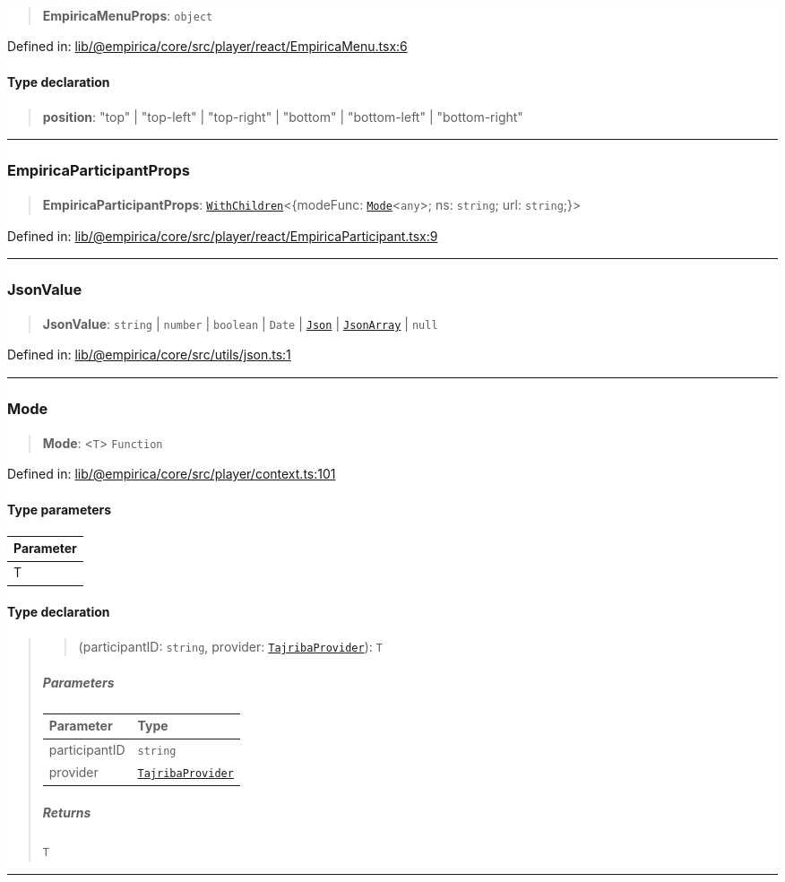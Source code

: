 > **EmpiricaMenuProps**: `object`

Defined in: [lib/@empirica/core/src/player/react/EmpiricaMenu.tsx:6](https://github.com/empiricaly/empirica/blob/c2176a6/lib/@empirica/core/src/player/react/EmpiricaMenu.tsx#L6)

#### Type declaration

> **position**: "top" \| "top-left" \| "top-right" \| "bottom" \| "bottom-left" \| "bottom-right"

---

### EmpiricaParticipantProps

> **EmpiricaParticipantProps**: [`WithChildren`](modules.md#withchildren)\<\{modeFunc: [`Mode`](modules.md#mode)\<`any`\>;
> ns: `string`;
> url: `string`;}\>

Defined in: [lib/@empirica/core/src/player/react/EmpiricaParticipant.tsx:9](https://github.com/empiricaly/empirica/blob/c2176a6/lib/@empirica/core/src/player/react/EmpiricaParticipant.tsx#L9)

---

### JsonValue

> **JsonValue**: `string` \| `number` \| `boolean` \| `Date` \| [`Json`](modules.md#json) \| [`JsonArray`](modules.md#jsonarray) \| `null`

Defined in: [lib/@empirica/core/src/utils/json.ts:1](https://github.com/empiricaly/empirica/blob/c2176a6/lib/@empirica/core/src/utils/json.ts#L1)

---

### Mode

> **Mode**: \<`T`\> `Function`

Defined in: [lib/@empirica/core/src/player/context.ts:101](https://github.com/empiricaly/empirica/blob/c2176a6/lib/@empirica/core/src/player/context.ts#L101)

#### Type parameters

| Parameter |
| :-------- |
| T         |

#### Type declaration

> > (participantID: `string`, provider: [`TajribaProvider`](modules.md#tajribaprovider)): `T`
>
> ##### Parameters
>
> | Parameter     | Type                                            |
> | :------------ | :---------------------------------------------- |
> | participantID | `string`                                        |
> | provider      | [`TajribaProvider`](modules.md#tajribaprovider) |
>
> ##### Returns
>
> `T`

---